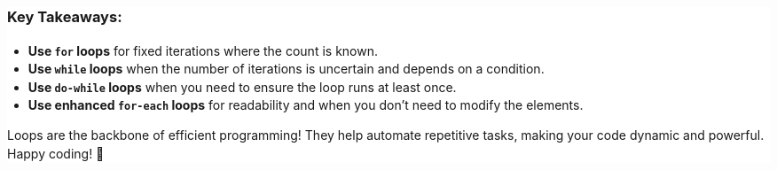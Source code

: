### Key Takeaways:

- **Use `for` loops** for fixed iterations where the count is known.
- **Use `while` loops** when the number of iterations is uncertain and depends on a condition.
- **Use `do-while` loops** when you need to ensure the loop runs at least once.
- **Use enhanced `for-each` loops** for readability and when you don’t need to modify the elements.

Loops are the backbone of efficient programming! They help automate repetitive tasks, making your code dynamic and powerful. Happy coding! 🎉